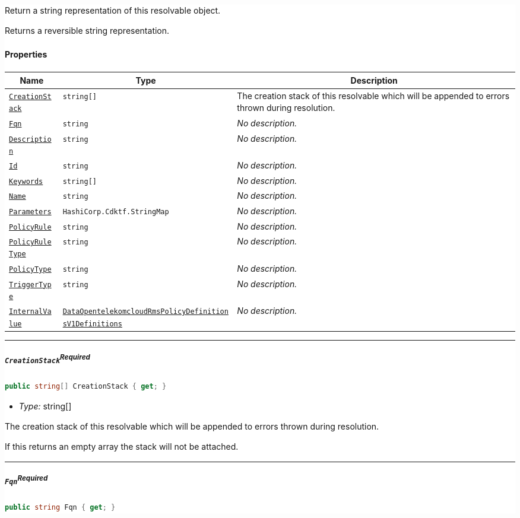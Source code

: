 Return a string representation of this resolvable object.

Returns a reversible string representation.


#### Properties <a name="Properties" id="Properties"></a>

| **Name** | **Type** | **Description** |
| --- | --- | --- |
| <code><a href="#@cdktf/provider-opentelekomcloud.dataOpentelekomcloudRmsPolicyDefinitionsV1.DataOpentelekomcloudRmsPolicyDefinitionsV1DefinitionsOutputReference.property.creationStack">CreationStack</a></code> | <code>string[]</code> | The creation stack of this resolvable which will be appended to errors thrown during resolution. |
| <code><a href="#@cdktf/provider-opentelekomcloud.dataOpentelekomcloudRmsPolicyDefinitionsV1.DataOpentelekomcloudRmsPolicyDefinitionsV1DefinitionsOutputReference.property.fqn">Fqn</a></code> | <code>string</code> | *No description.* |
| <code><a href="#@cdktf/provider-opentelekomcloud.dataOpentelekomcloudRmsPolicyDefinitionsV1.DataOpentelekomcloudRmsPolicyDefinitionsV1DefinitionsOutputReference.property.description">Description</a></code> | <code>string</code> | *No description.* |
| <code><a href="#@cdktf/provider-opentelekomcloud.dataOpentelekomcloudRmsPolicyDefinitionsV1.DataOpentelekomcloudRmsPolicyDefinitionsV1DefinitionsOutputReference.property.id">Id</a></code> | <code>string</code> | *No description.* |
| <code><a href="#@cdktf/provider-opentelekomcloud.dataOpentelekomcloudRmsPolicyDefinitionsV1.DataOpentelekomcloudRmsPolicyDefinitionsV1DefinitionsOutputReference.property.keywords">Keywords</a></code> | <code>string[]</code> | *No description.* |
| <code><a href="#@cdktf/provider-opentelekomcloud.dataOpentelekomcloudRmsPolicyDefinitionsV1.DataOpentelekomcloudRmsPolicyDefinitionsV1DefinitionsOutputReference.property.name">Name</a></code> | <code>string</code> | *No description.* |
| <code><a href="#@cdktf/provider-opentelekomcloud.dataOpentelekomcloudRmsPolicyDefinitionsV1.DataOpentelekomcloudRmsPolicyDefinitionsV1DefinitionsOutputReference.property.parameters">Parameters</a></code> | <code>HashiCorp.Cdktf.StringMap</code> | *No description.* |
| <code><a href="#@cdktf/provider-opentelekomcloud.dataOpentelekomcloudRmsPolicyDefinitionsV1.DataOpentelekomcloudRmsPolicyDefinitionsV1DefinitionsOutputReference.property.policyRule">PolicyRule</a></code> | <code>string</code> | *No description.* |
| <code><a href="#@cdktf/provider-opentelekomcloud.dataOpentelekomcloudRmsPolicyDefinitionsV1.DataOpentelekomcloudRmsPolicyDefinitionsV1DefinitionsOutputReference.property.policyRuleType">PolicyRuleType</a></code> | <code>string</code> | *No description.* |
| <code><a href="#@cdktf/provider-opentelekomcloud.dataOpentelekomcloudRmsPolicyDefinitionsV1.DataOpentelekomcloudRmsPolicyDefinitionsV1DefinitionsOutputReference.property.policyType">PolicyType</a></code> | <code>string</code> | *No description.* |
| <code><a href="#@cdktf/provider-opentelekomcloud.dataOpentelekomcloudRmsPolicyDefinitionsV1.DataOpentelekomcloudRmsPolicyDefinitionsV1DefinitionsOutputReference.property.triggerType">TriggerType</a></code> | <code>string</code> | *No description.* |
| <code><a href="#@cdktf/provider-opentelekomcloud.dataOpentelekomcloudRmsPolicyDefinitionsV1.DataOpentelekomcloudRmsPolicyDefinitionsV1DefinitionsOutputReference.property.internalValue">InternalValue</a></code> | <code><a href="#@cdktf/provider-opentelekomcloud.dataOpentelekomcloudRmsPolicyDefinitionsV1.DataOpentelekomcloudRmsPolicyDefinitionsV1Definitions">DataOpentelekomcloudRmsPolicyDefinitionsV1Definitions</a></code> | *No description.* |

---

##### `CreationStack`<sup>Required</sup> <a name="CreationStack" id="@cdktf/provider-opentelekomcloud.dataOpentelekomcloudRmsPolicyDefinitionsV1.DataOpentelekomcloudRmsPolicyDefinitionsV1DefinitionsOutputReference.property.creationStack"></a>

```csharp
public string[] CreationStack { get; }
```

- *Type:* string[]

The creation stack of this resolvable which will be appended to errors thrown during resolution.

If this returns an empty array the stack will not be attached.

---

##### `Fqn`<sup>Required</sup> <a name="Fqn" id="@cdktf/provider-opentelekomcloud.dataOpentelekomcloudRmsPolicyDefinitionsV1.DataOpentelekomcloudRmsPolicyDefinitionsV1DefinitionsOutputReference.property.fqn"></a>

```csharp
public string Fqn { get; }
```
